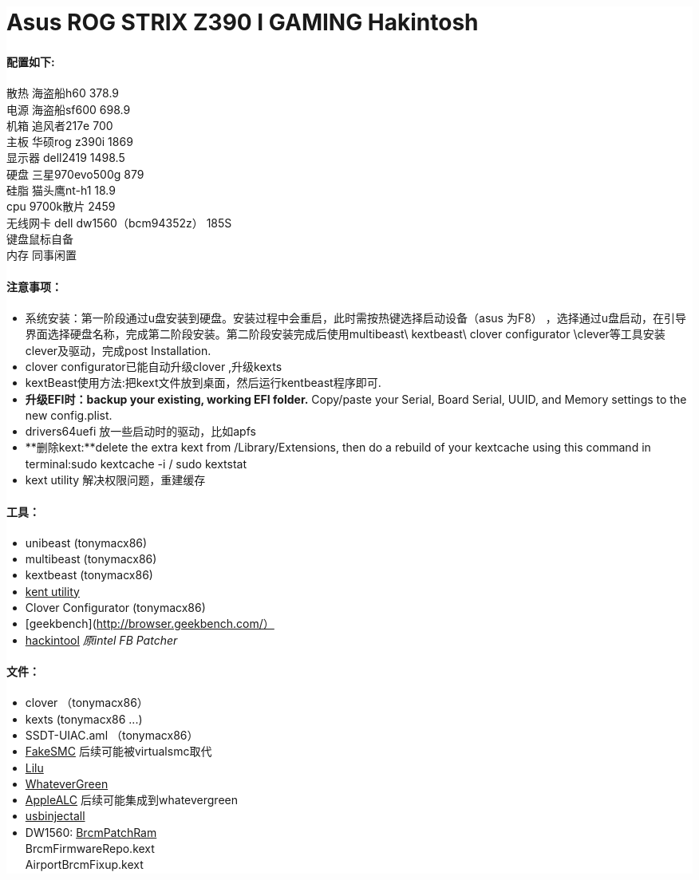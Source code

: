 # Asus ROG STRIX Z390 I GAMING Hakintosh

#### 配置如下:
散热   海盗船h60  378.9    
电源  海盗船sf600  698.9    
机箱   追风者217e  700      
主板   华硕rog z390i    1869    
显示器  dell2419   1498.5   
硬盘      三星970evo500g   879   
硅脂   猫头鹰nt-h1  18.9   
cpu  9700k散片   2459    
无线网卡  dell  dw1560（bcm94352z） 185S   
键盘鼠标自备    
内存 同事闲置   
#### 注意事项：
- 系统安装：第一阶段通过u盘安装到硬盘。安装过程中会重启，此时需按热键选择启动设备（asus 为F8） ，选择通过u盘启动，在引导界面选择硬盘名称，完成第二阶段安装。第二阶段安装完成后使用multibeast\ kextbeast\ clover configurator \clever等工具安装clever及驱动，完成post Installation.
- clover configurator已能自动升级clover ,升级kexts
- kextBeast使用方法:把kext文件放到桌面，然后运行kentbeast程序即可.
- **升级EFI时：backup your existing, working EFI folder.** Copy/paste your Serial, Board Serial, UUID, and Memory settings to the new config.plist.
- drivers64uefi 放一些启动时的驱动，比如apfs  
- **删除kext:**delete the extra  kext from /Library/Extensions, then do a rebuild of your kextcache using this command in terminal:sudo kextcache -i /
sudo kextstat
- kext utility 解决权限问题，重建缓存

#### 工具：
- unibeast  (tonymacx86)
- multibeast (tonymacx86)
- kextbeast (tonymacx86)
- [kent utility](http://cvad-mac.narod.ru/)
- Clover Configurator (tonymacx86)
- [geekbench](http://browser.geekbench.com/）
- [hackintool](headsoft.com.au/download/mac/Hackintool.zip)  *原intel FB Patcher*

#### 文件：
- clover （tonymacx86）   
- kexts (tonymacx86 ...)    
- SSDT-UIAC.aml   （tonymacx86）    
- [FakeSMC](https://github.com/RehabMan/OS-X-FakeSMC-kozlek)  后续可能被virtualsmc取代    
- [Lilu](https://github.com/acidanthera/Lilu)    
- [WhateverGreen](https://github.com/acidanthera/WhateverGreen)    
- [AppleALC](https://github.com/acidanthera/AppleALC)   后续可能集成到whatevergreen   
- [usbinjectall](https://github.com/RehabMan/OS-X-USB-Inject-All)
- DW1560:
    [BrcmPatchRam](https://github.com/RehabMan/BrcmPatchRAM.git)   
    BrcmFirmwareRepo.kext    
    AirportBrcmFixup.kext    
